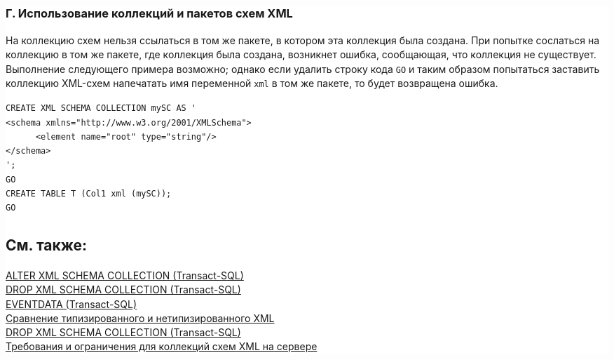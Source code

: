 ### <a name="d-using-an-xml-schema-collection-and-batches"></a>Г. Использование коллекций и пакетов схем XML  
 На коллекцию схем нельзя ссылаться в том же пакете, в котором эта коллекция была создана. При попытке сослаться на коллекцию в том же пакете, где коллекция была создана, возникнет ошибка, сообщающая, что коллекция не существует. Выполнение следующего примера возможно; однако если удалить строку кода `GO` и таким образом попытаться заставить коллекцию XML-схем напечатать имя переменной `xml` в том же пакете, то будет возвращена ошибка.  
  
```  
CREATE XML SCHEMA COLLECTION mySC AS '  
<schema xmlns="http://www.w3.org/2001/XMLSchema">  
      <element name="root" type="string"/>  
</schema>  
';  
GO  
CREATE TABLE T (Col1 xml (mySC));  
GO  
```  
  
## <a name="see-also"></a>См. также:  
 [ALTER XML SCHEMA COLLECTION (Transact-SQL)](../../t-sql/statements/alter-xml-schema-collection-transact-sql.md)   
 [DROP XML SCHEMA COLLECTION (Transact-SQL)](../../t-sql/statements/drop-xml-schema-collection-transact-sql.md)   
 [EVENTDATA (Transact-SQL)](../../t-sql/functions/eventdata-transact-sql.md)   
 [Сравнение типизированного и нетипизированного XML](../../relational-databases/xml/compare-typed-xml-to-untyped-xml.md)   
 [DROP XML SCHEMA COLLECTION (Transact-SQL)](../../t-sql/statements/drop-xml-schema-collection-transact-sql.md)   
 [Требования и ограничения для коллекций схем XML на сервере](../../relational-databases/xml/requirements-and-limitations-for-xml-schema-collections-on-the-server.md)  
  
  
